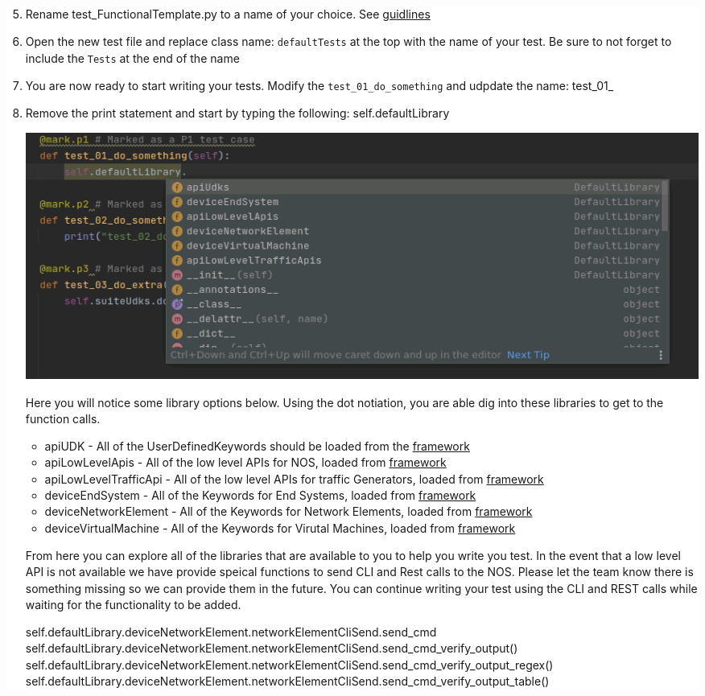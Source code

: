 5.	Rename test_FunctionalTemplate.py to a name of your choice. See [guidlines](#test-cases)
6.	Open the new test file and replace class name: `defaultTests` at the top with the name of your test. Be sure to not forget to include the `Tests` at the end of the name
7.	You are now ready to start writing your tests. Modify the `test_01_do_something` and udpdate the name: test_01_<your test>
8.	Remove the print statement and start by typing the following:
	 self.defaultLibrary

     ![Import project](img/Pycharm_self_default_lib.png)

     Here you will notice some library options below. Using the dot notiation, you are able dig into these libraries to get to the function calls.

     * apiUDK - All of the UserDefinedKeywords should be loaded from the [framework](https://github.com/extremenetworks/econ-automation-framework/blob/main/ExtremeAutomation/Imports/Udks.py)
     * apiLowLevelApis - All of the low level APIs for NOS, loaded from [framework](https://github.com/extremenetworks/econ-automation-framework/blob/main/ExtremeAutomation/Imports/LowLevelApis.py)
     * apiLowLevelTrafficApi - All of the low level APIs for traffic Generators, loaded from [framework](https://github.com/extremenetworks/econ-automation-framework/blob/main/ExtremeAutomation/Imports/LowLevelTrafficApis.py)
     * deviceEndSystem - All of the Keywords for End Systems, loaded from [framework](https://github.com/extremenetworks/econ-automation-framework/blob/main/ExtremeAutomation/Imports/EndSystemUtils.py)
     * deviceNetworkElement - All of the Keywords for Network Elements, loaded from [framework](https://github.com/extremenetworks/econ-automation-framework/blob/main/ExtremeAutomation/Imports/NetElementUtils.py)
     * deviceVirtualMachine - All of the Keywords for Virutal Machines, loaded from [framework](https://github.com/extremenetworks/econ-automation-framework/blob/main/ExtremeAutomation/Imports/VirtualMachineUtils.py)

     From here you can explore all of the libraries that are available to you to help you write you test. In the event that a low level API is not available we have provide speical functions to send CLI and Rest calls to the NOS. Please let the team know there is something missing so we can provide them in the future.    You can continue writing your test using the CLI and REST calls while waiting for the functionality to be added.

	self.defaultLibrary.deviceNetworkElement.networkElementCliSend.send_cmd
	self.defaultLibrary.deviceNetworkElement.networkElementCliSend.send_cmd_verify_output()
	self.defaultLibrary.deviceNetworkElement.networkElementCliSend.send_cmd_verify_output_regex()
	self.defaultLibrary.deviceNetworkElement.networkElementCliSend.send_cmd_verify_output_table()
